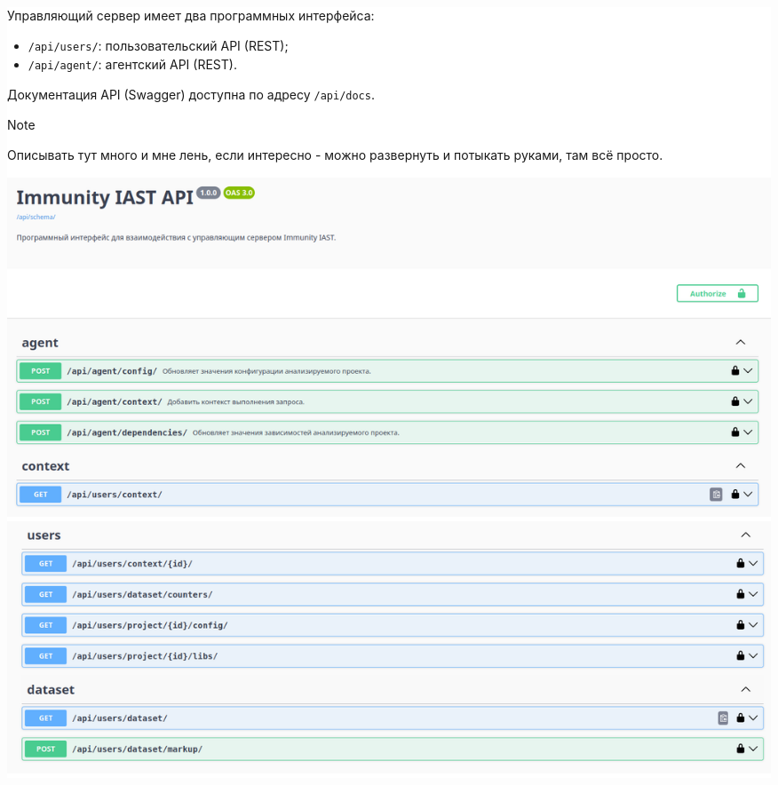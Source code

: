 Управляющий сервер имеет два программных интерфейса:

- `/api/users/`: пользовательский API (REST);
- `/api/agent/`: агентский API (REST).

Документация API (Swagger) доступна по адресу `/api/docs`.

> [!NOTE]
> Описывать тут много и мне лень, если интересно - можно развернуть и потыкать руками, там всё просто.

<div align="center">
<img src="assets/swagger_1.png"/>
<img src="assets/swagger_2.png"/>